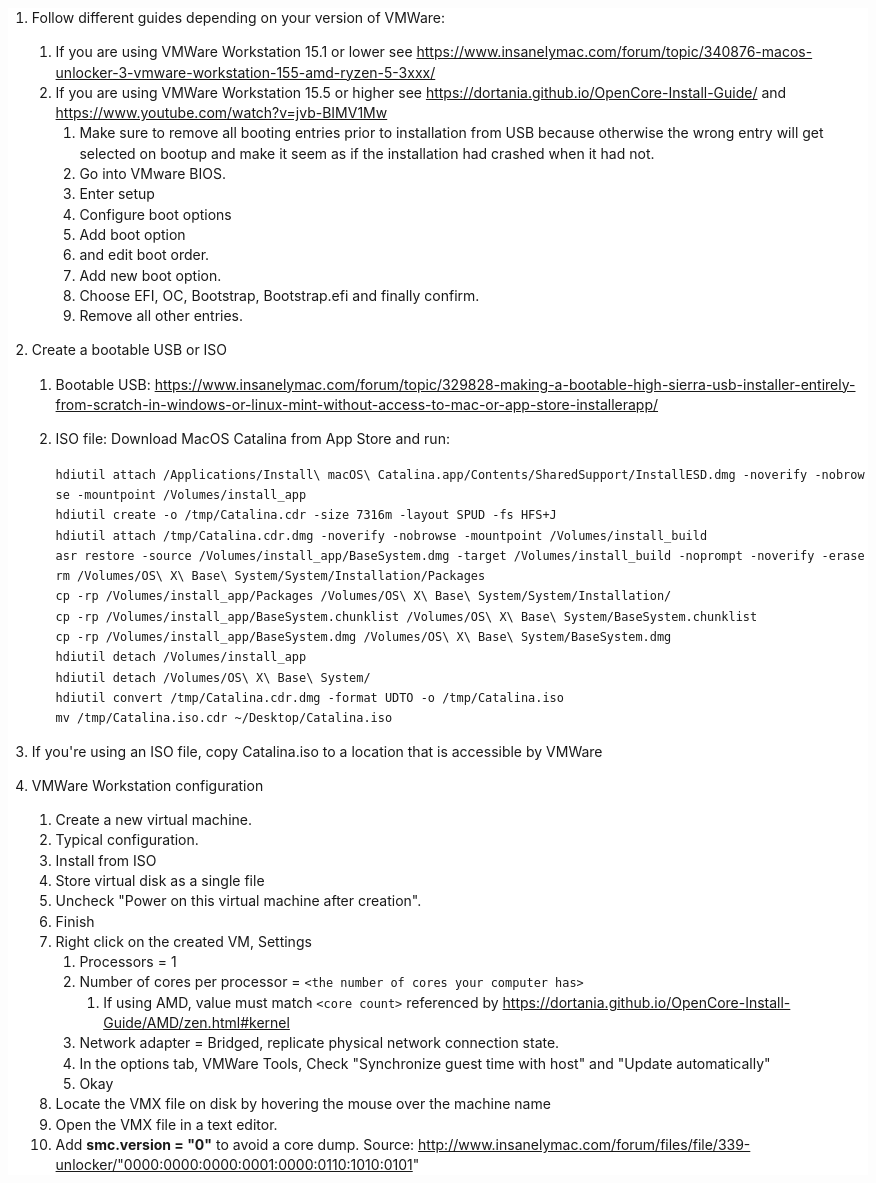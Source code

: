 1. Follow different guides depending on your version of VMWare:
    1. If you are using VMWare Workstation 15.1 or lower
       see https://www.insanelymac.com/forum/topic/340876-macos-unlocker-3-vmware-workstation-155-amd-ryzen-5-3xxx/
    2. If you are using VMWare Workstation 15.5 or higher
       see https://dortania.github.io/OpenCore-Install-Guide/ and https://www.youtube.com/watch?v=jvb-BIMV1Mw
        1. Make sure to remove all booting entries prior to installation from USB because otherwise the wrong
           entry will get selected on bootup and make it seem as if the installation had crashed when it had
           not.
        2. Go into VMware BIOS.
        3. Enter setup
        4. Configure boot options
        5. Add boot option
        6. and edit boot order.
        7. Add new boot option.
        8. Choose EFI, OC, Bootstrap, Bootstrap.efi and finally confirm.
        9. Remove all other entries.
2. Create a bootable USB or ISO
    1. Bootable
       USB: https://www.insanelymac.com/forum/topic/329828-making-a-bootable-high-sierra-usb-installer-entirely-from-scratch-in-windows-or-linux-mint-without-access-to-mac-or-app-store-installerapp/
    2. ISO file: Download MacOS Catalina from App Store and run:

       ```
       hdiutil attach /Applications/Install\ macOS\ Catalina.app/Contents/SharedSupport/InstallESD.dmg -noverify -nobrowse -mountpoint /Volumes/install_app
       hdiutil create -o /tmp/Catalina.cdr -size 7316m -layout SPUD -fs HFS+J
       hdiutil attach /tmp/Catalina.cdr.dmg -noverify -nobrowse -mountpoint /Volumes/install_build
       asr restore -source /Volumes/install_app/BaseSystem.dmg -target /Volumes/install_build -noprompt -noverify -erase
       rm /Volumes/OS\ X\ Base\ System/System/Installation/Packages
       cp -rp /Volumes/install_app/Packages /Volumes/OS\ X\ Base\ System/System/Installation/
       cp -rp /Volumes/install_app/BaseSystem.chunklist /Volumes/OS\ X\ Base\ System/BaseSystem.chunklist
       cp -rp /Volumes/install_app/BaseSystem.dmg /Volumes/OS\ X\ Base\ System/BaseSystem.dmg
       hdiutil detach /Volumes/install_app
       hdiutil detach /Volumes/OS\ X\ Base\ System/
       hdiutil convert /tmp/Catalina.cdr.dmg -format UDTO -o /tmp/Catalina.iso
       mv /tmp/Catalina.iso.cdr ~/Desktop/Catalina.iso
       ```

3. If you're using an ISO file, copy Catalina.iso to a location that is accessible by VMWare
4. VMWare Workstation configuration
    1. Create a new virtual machine.
    2. Typical configuration.
    3. Install from ISO
    4. Store virtual disk as a single file
    5. Uncheck "Power on this virtual machine after creation".
    6. Finish
    7. Right click on the created VM, Settings
        1. Processors = 1
        2. Number of cores per processor = `<the number of cores your computer has>`
            1. If using AMD, value must match `<core count>` referenced
               by https://dortania.github.io/OpenCore-Install-Guide/AMD/zen.html#kernel
        4. Network adapter = Bridged, replicate physical network connection state.
        5. In the options tab, VMWare Tools, Check "Synchronize guest time with host" and "Update
           automatically"
        6. Okay
    8. Locate the VMX file on disk by hovering the mouse over the machine name
    9. Open the VMX file in a text editor.
    10. Add **smc.version = "0"** to avoid a core dump.
        Source: http://www.insanelymac.com/forum/files/file/339-unlocker/"0000:0000:0000:0001:0000:0110:1010:0101"